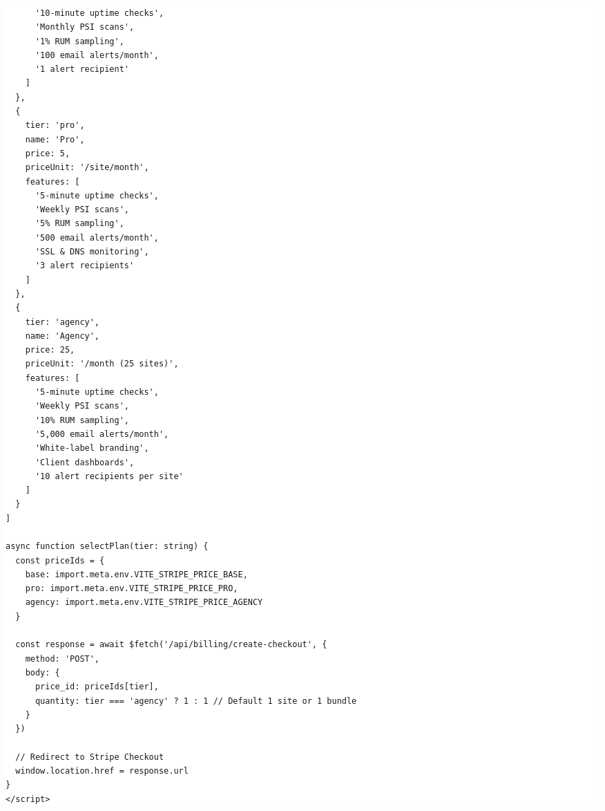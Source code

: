 ```vue
      '10-minute uptime checks',
      'Monthly PSI scans',
      '1% RUM sampling',
      '100 email alerts/month',
      '1 alert recipient'
    ]
  },
  {
    tier: 'pro',
    name: 'Pro',
    price: 5,
    priceUnit: '/site/month',
    features: [
      '5-minute uptime checks',
      'Weekly PSI scans',
      '5% RUM sampling',
      '500 email alerts/month',
      'SSL & DNS monitoring',
      '3 alert recipients'
    ]
  },
  {
    tier: 'agency',
    name: 'Agency',
    price: 25,
    priceUnit: '/month (25 sites)',
    features: [
      '5-minute uptime checks',
      'Weekly PSI scans',
      '10% RUM sampling',
      '5,000 email alerts/month',
      'White-label branding',
      'Client dashboards',
      '10 alert recipients per site'
    ]
  }
]

async function selectPlan(tier: string) {
  const priceIds = {
    base: import.meta.env.VITE_STRIPE_PRICE_BASE,
    pro: import.meta.env.VITE_STRIPE_PRICE_PRO,
    agency: import.meta.env.VITE_STRIPE_PRICE_AGENCY
  }
  
  const response = await $fetch('/api/billing/create-checkout', {
    method: 'POST',
    body: {
      price_id: priceIds[tier],
      quantity: tier === 'agency' ? 1 : 1 // Default 1 site or 1 bundle
    }
  })
  
  // Redirect to Stripe Checkout
  window.location.href = response.url
}
</script>
```
